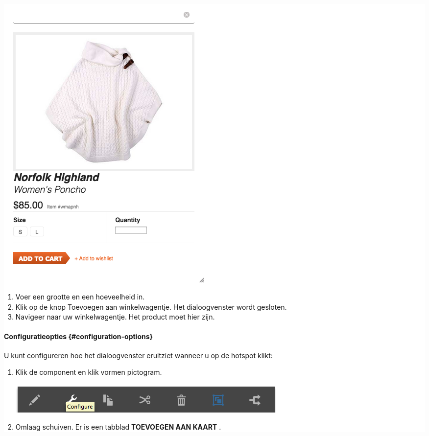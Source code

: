   ![chlimage_1-95](assets/chlimage_1-95.png)

1. Voer een grootte en een hoeveelheid in.
1. Klik op de knop Toevoegen aan winkelwagentje. Het dialoogvenster wordt gesloten.
1. Navigeer naar uw winkelwagentje. Het product moet hier zijn.

#### Configuratieopties {#configuration-options}

U kunt configureren hoe het dialoogvenster eruitziet wanneer u op de hotspot klikt:

1. Klik de component en klik vormen pictogram.

   ![chlimage_1-96](assets/chlimage_1-96.png)

1. Omlaag schuiven. Er is een tabblad **TOEVOEGEN AAN KAART** .
